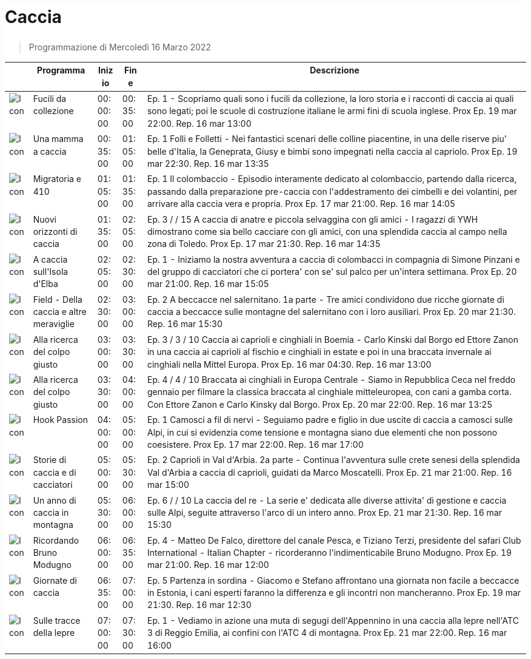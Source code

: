 # Caccia
> Programmazione di Mercoledì 16 Marzo 2022

||Programma|Inizio|Fine|Descrizione|
|---|---|---|---|---|
|![Icon](https://guidatv.sky.it/uuid/51cf5d63-29f9-4cde-bd03-900a9cf350f7/cover?md5ChecksumParam=f6b8c55ee3d06f9908245a545ff64ed2)|Fucili da collezione|00:00:00|00:35:00|Ep. 1 - Scopriamo quali sono i fucili da collezione, la loro storia e i racconti di caccia ai quali sono legati; poi le scuole di costruzione italiane le armi fini di scuola inglese. Prox Ep. 19 mar 22:00. Rep. 16 mar 13:00
|![Icon](https://guidatv.sky.it/uuid/09031f9f-30da-4eb3-9874-842fd3b4426a/cover?md5ChecksumParam=0eb5adc318486226c8ba5017156781fb)|Una mamma a caccia|00:35:00|01:05:00|Ep. 1 Folli e Folletti - Nei fantastici scenari delle colline piacentine, in una delle riserve piu&#039; belle d&#039;Italia, la Geneprata, Giusy e bimbi sono impegnati nella caccia al capriolo. Prox Ep. 19 mar 22:30. Rep. 16 mar 13:35
|![Icon](https://guidatv.sky.it/uuid/cc9bbe77-9b71-4720-8f73-ac5762b62d67/cover?md5ChecksumParam=a7052b1e51a773abb507bd6fb43e39d7)|Migratoria e 410|01:05:00|01:35:00|Ep. 1 Il colombaccio - Episodio interamente dedicato al colombaccio, partendo dalla ricerca, passando dalla preparazione pre-caccia con l&#039;addestramento dei cimbelli e dei volantini, per arrivare alla caccia vera e propria. Prox Ep. 17 mar 21:00. Rep. 16 mar 14:05
|![Icon](https://guidatv.sky.it/uuid/d8b86761-274c-48bf-968f-28071ac0a6d5/cover?md5ChecksumParam=ad65f30c8464382b0b2658f5a3f0506f)|Nuovi orizzonti di caccia|01:35:00|02:05:00|Ep. 3 / / 15 A caccia di anatre e piccola selvaggina con gli amici - I ragazzi di YWH dimostrano come sia bello cacciare con gli amici, con una splendida caccia al campo nella zona di Toledo. Prox Ep. 17 mar 21:30. Rep. 16 mar 14:35
|![Icon](https://guidatv.sky.it/uuid/77370bb6-0ee9-4aad-9eb6-c3e89e6b4d90/cover?md5ChecksumParam=1c433c381a196b3fb0be72c6a94a63be)|A caccia sull&#039;Isola d&#039;Elba|02:05:00|02:30:00|Ep. 1 - Iniziamo la nostra avventura a caccia di colombacci in compagnia di Simone Pinzani e del gruppo di cacciatori che ci portera&#039; con se&#039; sul palco per un&#039;intera settimana. Prox Ep. 20 mar 21:00. Rep. 16 mar 15:05
|![Icon](https://guidatv.sky.it/uuid/d71208dd-bb40-4a8f-8dee-d691e072e37b/cover?md5ChecksumParam=20c5a231342bc53ac9ab123c295ab9fa)|Field - Della caccia e altre meraviglie|02:30:00|03:00:00|Ep. 2 A beccacce nel salernitano. 1a parte - Tre amici condividono due ricche giornate di caccia a beccacce sulle montagne del salernitano con i loro ausiliari. Prox Ep. 20 mar 21:30. Rep. 16 mar 15:30
|![Icon](https://guidatv.sky.it/uuid/d3afb1ab-c4f9-4def-8db8-bdfd2510271f/cover?md5ChecksumParam=a7e639c929869b6075c54d5690fcd615)|Alla ricerca del colpo giusto|03:00:00|03:30:00|Ep. 3 / 3 / 10 Caccia ai caprioli e cinghiali in Boemia - Carlo Kinski dal Borgo ed Ettore Zanon in una caccia ai caprioli al fischio e cinghiali in estate e poi in una braccata invernale ai cinghiali nella Mittel Europa. Prox Ep. 16 mar 04:30. Rep. 16 mar 13:00
|![Icon](https://guidatv.sky.it/uuid/47cad9b3-a170-4c1b-a11d-ccae6c337c0f/cover?md5ChecksumParam=a7e639c929869b6075c54d5690fcd615)|Alla ricerca del colpo giusto|03:30:00|04:00:00|Ep. 4 / 4 / 10 Braccata ai cinghiali in Europa Centrale - Siamo in Repubblica Ceca nel freddo gennaio per filmare la classica braccata al cinghiale mitteleuropea, con cani a gamba corta. Con Ettore Zanon e Carlo Kinsky dal Borgo. Prox Ep. 20 mar 22:00. Rep. 16 mar 13:25
|![Icon](https://guidatv.sky.it/uuid/9f9a1973-4b5f-48f4-9613-5e068a2d6173/cover?md5ChecksumParam=73b03fa55f396322628f9cb8f13e5c0f)|Hook Passion|04:00:00|05:00:00|Ep. 1 Camosci a fil di nervi - Seguiamo padre e figlio in due uscite di caccia a camosci sulle Alpi, in cui si evidenzia come tensione e montagna siano due elementi che non possono coesistere. Prox Ep. 17 mar 22:00. Rep. 16 mar 17:00
|![Icon](https://guidatv.sky.it/uuid/a3c51a11-42c4-4b24-9ff9-8d9bd621d1a0/cover?md5ChecksumParam=df05ceaea8bedf4ac11cea7d2a5bb336)|Storie di caccia e di cacciatori|05:00:00|05:30:00|Ep. 2 Caprioli in Val d&#039;Arbia. 2a parte - Continua l&#039;avventura sulle crete senesi della splendida Val d&#039;Arbia a caccia di caprioli, guidati da Marco Moscatelli. Prox Ep. 21 mar 21:00. Rep. 16 mar 15:00
|![Icon](https://guidatv.sky.it/uuid/fdc4c50e-77bd-4127-9c78-f70b0c697c81/cover?md5ChecksumParam=286542342bd8debc449ef896d83fac73)|Un anno di caccia in montagna|05:30:00|06:00:00|Ep. 6 / / 10 La caccia del re - La serie e&#039; dedicata alle diverse attivita&#039; di gestione e caccia sulle Alpi, seguite attraverso l&#039;arco di un intero anno. Prox Ep. 21 mar 21:30. Rep. 16 mar 15:30
|![Icon](https://guidatv.sky.it/uuid/6ea70ed0-7c8f-4718-ba1c-e77f4723c754/cover?md5ChecksumParam=a7090ba362e908a64b2db5250412c25f)|Ricordando Bruno Modugno|06:00:00|06:35:00|Ep. 4 - Matteo De Falco, direttore del canale Pesca, e Tiziano Terzi, presidente del safari Club International - Italian Chapter - ricorderanno l&#039;indimenticabile Bruno Modugno. Prox Ep. 19 mar 21:00. Rep. 16 mar 12:00
|![Icon](https://guidatv.sky.it/uuid/97d504f4-cbb8-4271-81d0-6268db68bf4d/cover?md5ChecksumParam=21d1a383b6c4723948e562108521f8fd)|Giornate di caccia|06:35:00|07:00:00|Ep. 5 Partenza in sordina - Giacomo e Stefano affrontano una giornata non facile a beccacce in Estonia, i cani esperti faranno la differenza e gli incontri non mancheranno. Prox Ep. 19 mar 21:30. Rep. 16 mar 12:30
|![Icon](https://guidatv.sky.it/uuid/d8568d5e-3edb-404b-8f77-e5dc6adc4116/cover?md5ChecksumParam=94a9adbd8e2f1c0b397b9d80ed13f0cc)|Sulle tracce della lepre|07:00:00|07:30:00|Ep. 1 - Vediamo in azione una muta di segugi dell&#039;Appennino in una caccia alla lepre nell&#039;ATC 3 di Reggio Emilia, ai confini con l&#039;ATC 4 di montagna. Prox Ep. 21 mar 22:00. Rep. 16 mar 16:00